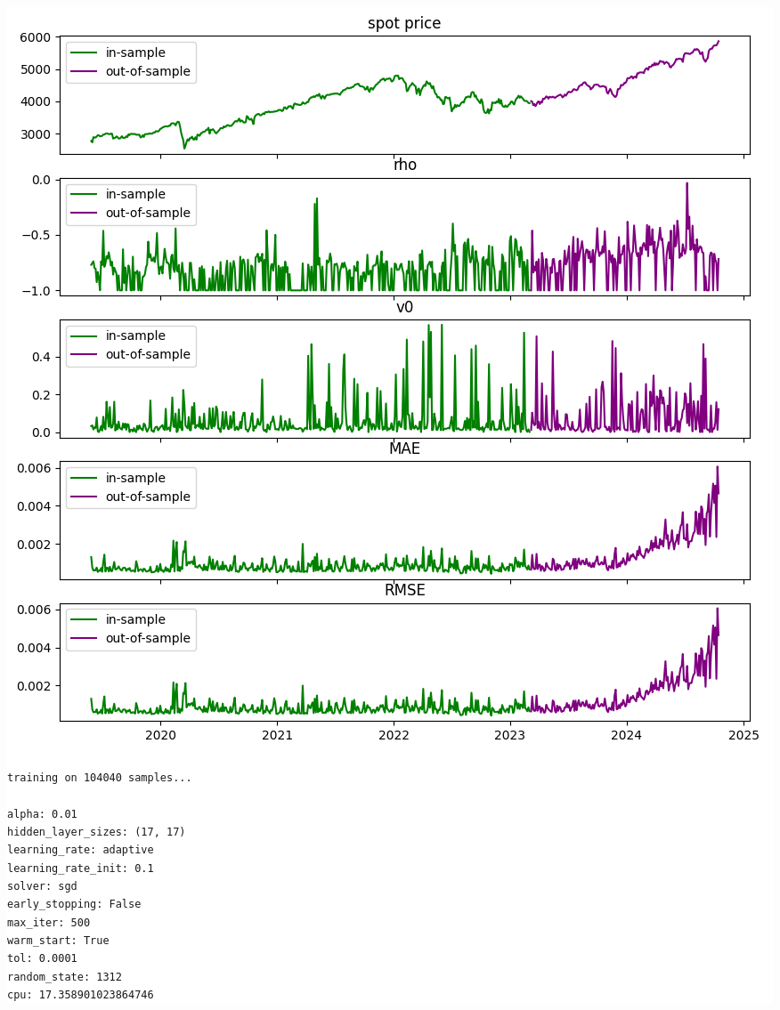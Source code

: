 ![png](output_13_13.png)
    


    
    
    training on 104040 samples...
    
    alpha: 0.01
    hidden_layer_sizes: (17, 17)
    learning_rate: adaptive
    learning_rate_init: 0.1
    solver: sgd
    early_stopping: False
    max_iter: 500
    warm_start: True
    tol: 0.0001
    random_state: 1312
    cpu: 17.358901023864746
    
